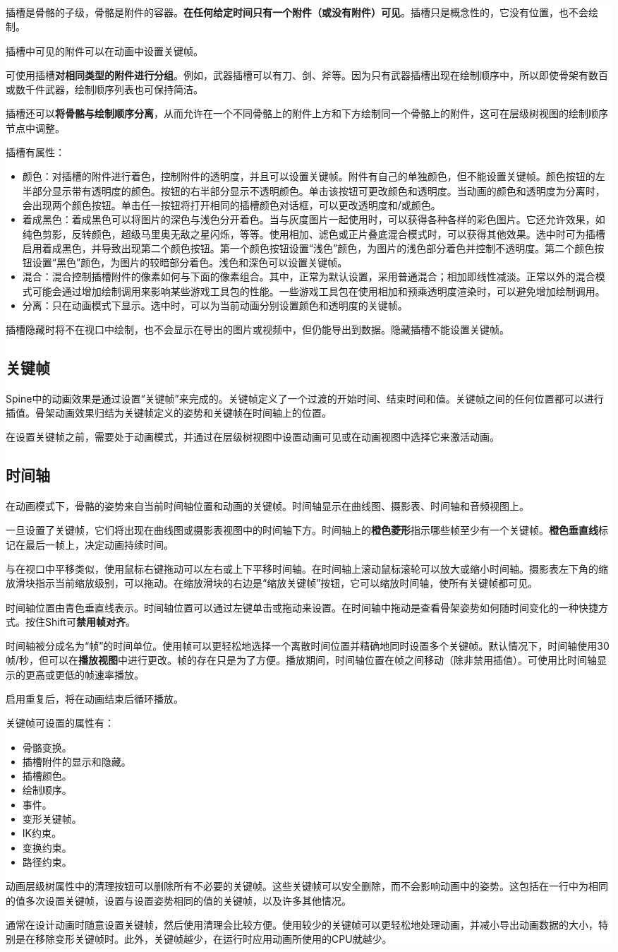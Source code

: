 插槽是骨骼的子级，骨骼是附件的容器。**在任何给定时间只有一个附件（或没有附件）可见**。插槽只是概念性的，它没有位置，也不会绘制。

插槽中可见的附件可以在动画中设置关键帧。

可使用插槽**对相同类型的附件进行分组**。例如，武器插槽可以有刀、剑、斧等。因为只有武器插槽出现在绘制顺序中，所以即使骨架有数百或数千件武器，绘制顺序列表也可保持简洁。

插槽还可以**将骨骼与绘制顺序分离**，从而允许在一个不同骨骼上的附件上方和下方绘制同一个骨骼上的附件，这可在层级树视图的绘制顺序节点中调整。

插槽有属性：

- 颜色：对插槽的附件进行着色，控制附件的透明度，并且可以设置关键帧。附件有自己的单独颜色，但不能设置关键帧。颜色按钮的左半部分显示带有透明度的颜色。按钮的右半部分显示不透明颜色。单击该按钮可更改颜色和透明度。当动画的颜色和透明度为分离时，会出现两个颜色按钮。单击任一按钮将打开相同的插槽颜色对话框，可以更改透明度和/或颜色。
- 着成黑色：着成黑色可以将图片的深色与浅色分开着色。当与灰度图片一起使用时，可以获得各种各样的彩色图片。它还允许效果，如纯色剪影，反转颜色，超级马里奥无敌之星闪烁，等等。使用相加、滤色或正片叠底混合模式时，可以获得其他效果。选中时可为插槽启用着成黑色，并导致出现第二个颜色按钮。第一个颜色按钮设置“浅色”颜色，为图片的浅色部分着色并控制不透明度。第二个颜色按钮设置“黑色”颜色，为图片的较暗部分着色。浅色和深色可以设置关键帧。
- 混合：混合控制插槽附件的像素如何与下面的像素组合。其中，正常为默认设置，采用普通混合；相加即线性减淡。正常以外的混合模式可能会通过增加绘制调用来影响某些游戏工具包的性能。一些游戏工具包在使用相加和预乘透明度渲染时，可以避免增加绘制调用。
- 分离：只在动画模式下显示。选中时，可以为当前动画分别设置颜色和透明度的关键帧。

插槽隐藏时将不在视口中绘制，也不会显示在导出的图片或视频中，但仍能导出到数据。隐藏插槽不能设置关键帧。

## 关键帧

Spine中的动画效果是通过设置“关键帧”来完成的。关键帧定义了一个过渡的开始时间、结束时间和值。关键帧之间的任何位置都可以进行插值。骨架动画效果归结为关键帧定义的姿势和关键帧在时间轴上的位置。

在设置关键帧之前，需要处于动画模式，并通过在层级树视图中设置动画可见或在动画视图中选择它来激活动画。

## 时间轴

在动画模式下，骨骼的姿势来自当前时间轴位置和动画的关键帧。时间轴显示在曲线图、摄影表、时间轴和音频视图上。

一旦设置了关键帧，它们将出现在曲线图或摄影表视图中的时间轴下方。时间轴上的**橙色菱形**指示哪些帧至少有一个关键帧。**橙色垂直线**标记在最后一帧上，决定动画持续时间。

与在视口中平移类似，使用鼠标右键拖动可以左右或上下平移时间轴。在时间轴上滚动鼠标滚轮可以放大或缩小时间轴。摄影表左下角的缩放滑块指示当前缩放级别，可以拖动。在缩放滑块的右边是“缩放关键帧”按钮，它可以缩放时间轴，使所有关键帧都可见。

时间轴位置由青色垂直线表示。时间轴位置可以通过左键单击或拖动来设置。在时间轴中拖动是查看骨架姿势如何随时间变化的一种快捷方式。按住Shift可**禁用帧对齐**。

时间轴被分成名为“帧”的时间单位。使用帧可以更轻松地选择一个离散时间位置并精确地同时设置多个关键帧。默认情况下，时间轴使用30帧/秒，但可以在**播放视图**中进行更改。帧的存在只是为了方便。播放期间，时间轴位置在帧之间移动（除非禁用插值）。可使用比时间轴显示的更高或更低的帧速率播放。

启用重复后，将在动画结束后循环播放。

关键帧可设置的属性有：

- 骨骼变换。
- 插槽附件的显示和隐藏。
- 插槽颜色。
- 绘制顺序。
- 事件。
- 变形关键帧。
- IK约束。
- 变换约束。
- 路径约束。

动画层级树属性中的清理按钮可以删除所有不必要的关键帧。这些关键帧可以安全删除，而不会影响动画中的姿势。这包括在一行中为相同的值多次设置关键帧，设置与设置姿势相同的值的关键帧，以及许多其他情况。

通常在设计动画时随意设置关键帧，然后使用清理会比较方便。使用较少的关键帧可以更轻松地处理动画，并减小导出动画数据的大小，特别是在移除变形关键帧时。此外，关键帧越少，在运行时应用动画所使用的CPU就越少。
